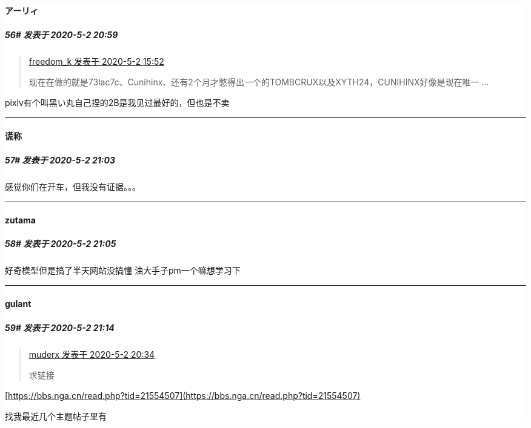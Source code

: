 ####  アーリィ  
##### 56#       发表于 2020-5-2 20:59



<blockquote><a href="httphttps://bbs.saraba1st.com/2b/forum.php?mod=redirect&amp;goto=findpost&amp;pid=47279985&amp;ptid=1931973" target="_blank">freedom_k 发表于 2020-5-2 15:52</a>

现在在做的就是73lac7c、Cunihinx、还有2个月才憋得出一个的TOMBCRUX以及XYTH24，CUNIHINX好像是现在唯一 ...</blockquote>
pixiv有个叫黑い丸自己捏的2B是我见过最好的，但也是不卖







*****

####  谎称  
##### 57#       发表于 2020-5-2 21:03




感觉你们在开车，但我没有证据。。。







*****

####  zutama  
##### 58#       发表于 2020-5-2 21:05




好奇模型但是搞了半天网站没搞懂
油大手子pm一个嘛想学习下







*****

####  gulant  
##### 59#       发表于 2020-5-2 21:14



<blockquote><a href="httphttps://bbs.saraba1st.com/2b/forum.php?mod=redirect&amp;goto=findpost&amp;pid=47283004&amp;ptid=1931973" target="_blank">muderx 发表于 2020-5-2 20:34</a>

求链接</blockquote>
[https://bbs.nga.cn/read.php?tid=21554507](https://bbs.nga.cn/read.php?tid=21554507)

找我最近几个主题帖子里有



